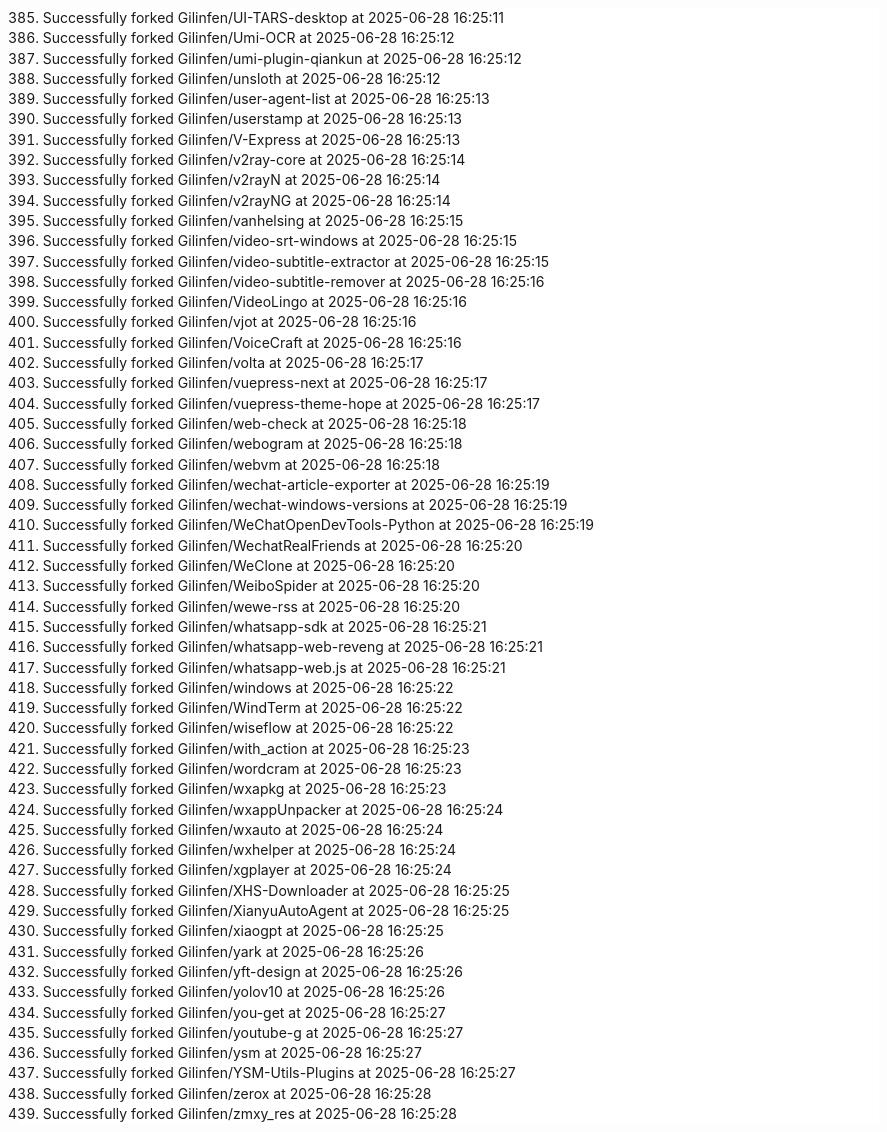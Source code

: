 385. Successfully forked Gilinfen/UI-TARS-desktop at 2025-06-28 16:25:11
386. Successfully forked Gilinfen/Umi-OCR at 2025-06-28 16:25:12
387. Successfully forked Gilinfen/umi-plugin-qiankun at 2025-06-28 16:25:12
388. Successfully forked Gilinfen/unsloth at 2025-06-28 16:25:12
389. Successfully forked Gilinfen/user-agent-list at 2025-06-28 16:25:13
390. Successfully forked Gilinfen/userstamp at 2025-06-28 16:25:13
391. Successfully forked Gilinfen/V-Express at 2025-06-28 16:25:13
392. Successfully forked Gilinfen/v2ray-core at 2025-06-28 16:25:14
393. Successfully forked Gilinfen/v2rayN at 2025-06-28 16:25:14
394. Successfully forked Gilinfen/v2rayNG at 2025-06-28 16:25:14
395. Successfully forked Gilinfen/vanhelsing at 2025-06-28 16:25:15
396. Successfully forked Gilinfen/video-srt-windows at 2025-06-28 16:25:15
397. Successfully forked Gilinfen/video-subtitle-extractor at 2025-06-28 16:25:15
398. Successfully forked Gilinfen/video-subtitle-remover at 2025-06-28 16:25:16
399. Successfully forked Gilinfen/VideoLingo at 2025-06-28 16:25:16
400. Successfully forked Gilinfen/vjot at 2025-06-28 16:25:16
401. Successfully forked Gilinfen/VoiceCraft at 2025-06-28 16:25:16
402. Successfully forked Gilinfen/volta at 2025-06-28 16:25:17
403. Successfully forked Gilinfen/vuepress-next at 2025-06-28 16:25:17
404. Successfully forked Gilinfen/vuepress-theme-hope at 2025-06-28 16:25:17
405. Successfully forked Gilinfen/web-check at 2025-06-28 16:25:18
406. Successfully forked Gilinfen/webogram at 2025-06-28 16:25:18
407. Successfully forked Gilinfen/webvm at 2025-06-28 16:25:18
408. Successfully forked Gilinfen/wechat-article-exporter at 2025-06-28 16:25:19
409. Successfully forked Gilinfen/wechat-windows-versions at 2025-06-28 16:25:19
410. Successfully forked Gilinfen/WeChatOpenDevTools-Python at 2025-06-28 16:25:19
411. Successfully forked Gilinfen/WechatRealFriends at 2025-06-28 16:25:20
412. Successfully forked Gilinfen/WeClone at 2025-06-28 16:25:20
413. Successfully forked Gilinfen/WeiboSpider at 2025-06-28 16:25:20
414. Successfully forked Gilinfen/wewe-rss at 2025-06-28 16:25:20
415. Successfully forked Gilinfen/whatsapp-sdk at 2025-06-28 16:25:21
416. Successfully forked Gilinfen/whatsapp-web-reveng at 2025-06-28 16:25:21
417. Successfully forked Gilinfen/whatsapp-web.js at 2025-06-28 16:25:21
418. Successfully forked Gilinfen/windows at 2025-06-28 16:25:22
419. Successfully forked Gilinfen/WindTerm at 2025-06-28 16:25:22
420. Successfully forked Gilinfen/wiseflow at 2025-06-28 16:25:22
421. Successfully forked Gilinfen/with_action at 2025-06-28 16:25:23
422. Successfully forked Gilinfen/wordcram at 2025-06-28 16:25:23
423. Successfully forked Gilinfen/wxapkg at 2025-06-28 16:25:23
424. Successfully forked Gilinfen/wxappUnpacker at 2025-06-28 16:25:24
425. Successfully forked Gilinfen/wxauto at 2025-06-28 16:25:24
426. Successfully forked Gilinfen/wxhelper at 2025-06-28 16:25:24
427. Successfully forked Gilinfen/xgplayer at 2025-06-28 16:25:24
428. Successfully forked Gilinfen/XHS-Downloader at 2025-06-28 16:25:25
429. Successfully forked Gilinfen/XianyuAutoAgent at 2025-06-28 16:25:25
430. Successfully forked Gilinfen/xiaogpt at 2025-06-28 16:25:25
431. Successfully forked Gilinfen/yark at 2025-06-28 16:25:26
432. Successfully forked Gilinfen/yft-design at 2025-06-28 16:25:26
433. Successfully forked Gilinfen/yolov10 at 2025-06-28 16:25:26
434. Successfully forked Gilinfen/you-get at 2025-06-28 16:25:27
435. Successfully forked Gilinfen/youtube-g at 2025-06-28 16:25:27
436. Successfully forked Gilinfen/ysm at 2025-06-28 16:25:27
437. Successfully forked Gilinfen/YSM-Utils-Plugins at 2025-06-28 16:25:27
438. Successfully forked Gilinfen/zerox at 2025-06-28 16:25:28
439. Successfully forked Gilinfen/zmxy_res at 2025-06-28 16:25:28
